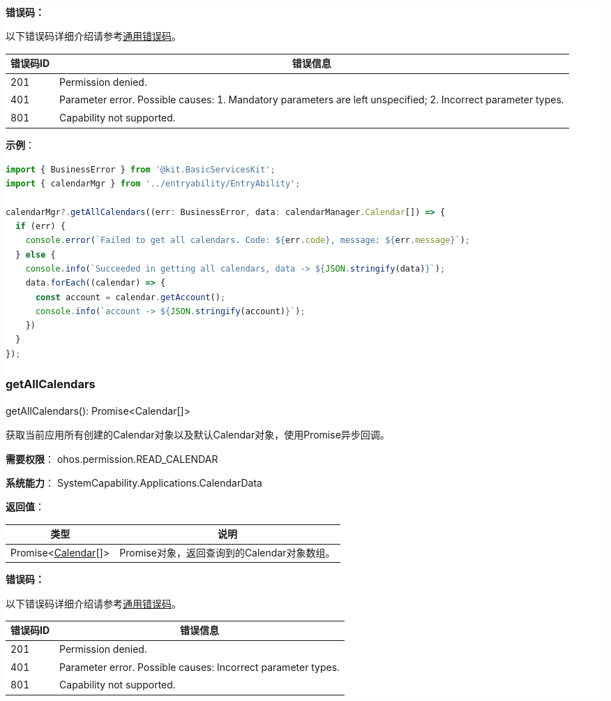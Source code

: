 **错误码：**

以下错误码详细介绍请参考[通用错误码](../errorcode-universal.md)。

| 错误码ID | 错误信息                        |
| -------- | ------------------------------ |
| 201      | Permission denied.  |
| 401      | Parameter error. Possible causes: 1. Mandatory parameters are left unspecified; 2. Incorrect parameter types.  |
| 801      | Capability not supported.  |

**示例**：

```typescript
import { BusinessError } from '@kit.BasicServicesKit';
import { calendarMgr } from '../entryability/EntryAbility';

calendarMgr?.getAllCalendars((err: BusinessError, data: calendarManager.Calendar[]) => {
  if (err) {
    console.error(`Failed to get all calendars. Code: ${err.code}, message: ${err.message}`);
  } else {
    console.info(`Succeeded in getting all calendars, data -> ${JSON.stringify(data)}`);
    data.forEach((calendar) => {
      const account = calendar.getAccount();
      console.info(`account -> ${JSON.stringify(account)}`);
    })
  }
});
```

### getAllCalendars

getAllCalendars(): Promise\<Calendar[]>

获取当前应用所有创建的Calendar对象以及默认Calendar对象，使用Promise异步回调。

**需要权限**： ohos.permission.READ_CALENDAR

**系统能力**： SystemCapability.Applications.CalendarData

**返回值**：

| 类型                             | 说明                                        |
| -------------------------------- | ------------------------------------------- |
| Promise<[Calendar](#calendar)[]> | Promise对象，返回查询到的Calendar对象数组。 |

**错误码：**

以下错误码详细介绍请参考[通用错误码](../errorcode-universal.md)。

| 错误码ID | 错误信息                        |
| -------- | ------------------------------ |
| 201      | Permission denied.  |
| 401      | Parameter error. Possible causes: Incorrect parameter types.  |
| 801      | Capability not supported.  |
